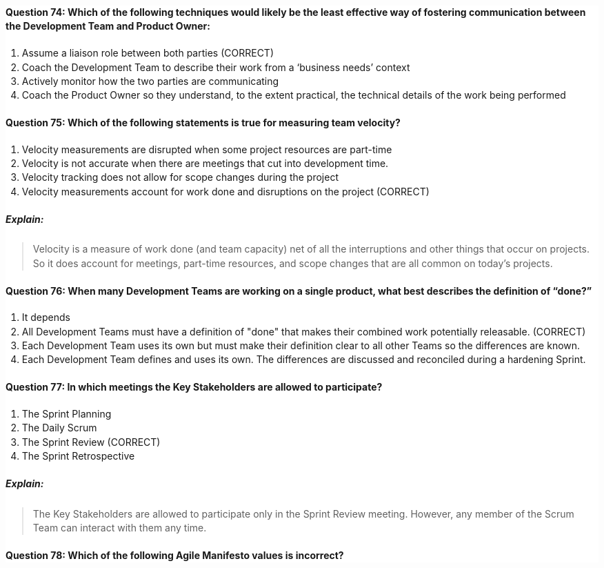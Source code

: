 #### Question 74: Which of the following techniques would likely be the least effective way of fostering communication between the Development Team and Product Owner:


 1. Assume a liaison role between both parties (CORRECT)
 2. Coach the Development Team to describe their work from a ‘business needs’ context
 3. Actively monitor how the two parties are communicating
 4. Coach the Product Owner so they understand, to the extent practical, the technical details of the work being performed

#### Question 75: Which of the following statements is true for measuring team velocity?


 1. Velocity measurements are disrupted when some project resources are part-time
 2. Velocity is not accurate when there are meetings that cut into development time.
 3. Velocity tracking does not allow for scope changes during the project
 4. Velocity measurements account for work done and disruptions on the project (CORRECT)

##### Explain:

> Velocity is a measure of work done (and team capacity) net of all the interruptions and other things that occur on projects. So it does account for meetings, part-time resources, and scope changes that are all common on today’s projects.

#### Question 76: When many Development Teams are working on a single product, what best describes the definition of “done?”


 1. It depends
 2. All Development Teams must have a definition of "done" that makes their combined work potentially releasable. (CORRECT)
 3. Each Development Team uses its own but must make their definition clear to all other Teams so the differences are known.
 4. Each Development Team defines and uses its own. The differences are discussed and reconciled during a hardening Sprint.

#### Question 77: In which meetings the Key Stakeholders are allowed to participate?


 1. The Sprint Planning
 2. The Daily Scrum
 3. The Sprint Review (CORRECT)
 4. The Sprint Retrospective

##### Explain:

> The Key Stakeholders are allowed to participate only in the Sprint Review meeting. However, any member of the Scrum Team can interact with them any time.

#### Question 78: Which of the following Agile Manifesto values is incorrect?

